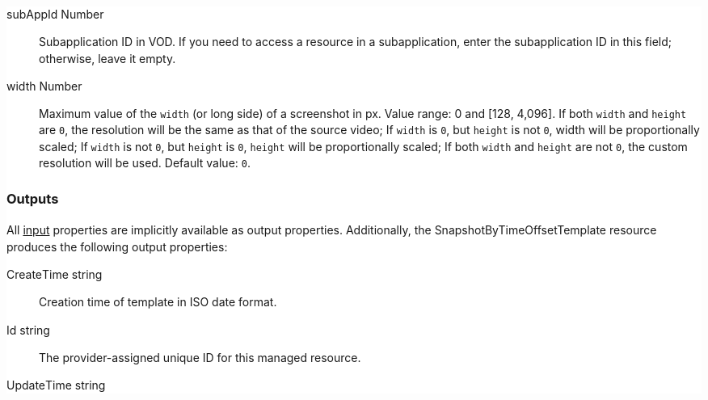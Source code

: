 <a data-swiftype-name="resource-property" data-swiftype-type="text" href="#subappid_yaml" style="color: inherit; text-decoration: inherit;">sub<wbr>App<wbr>Id</a>
</span>
        <span class="property-indicator"></span>
        <span class="property-type">Number</span>
    </dt>
    <dd><p>Subapplication ID in VOD. If you need to access a resource in a subapplication, enter the subapplication ID in this field; otherwise, leave it empty.</p>
</dd><dt class="property-optional"
            title="Optional">
        <span id="width_yaml">
<a data-swiftype-name="resource-property" data-swiftype-type="text" href="#width_yaml" style="color: inherit; text-decoration: inherit;">width</a>
</span>
        <span class="property-indicator"></span>
        <span class="property-type">Number</span>
    </dt>
    <dd><p>Maximum value of the <code>width</code> (or long side) of a screenshot in px. Value range: 0 and [128, 4,096]. If both <code>width</code> and <code>height</code> are <code>0</code>, the resolution will be the same as that of the source video; If <code>width</code> is <code>0</code>, but <code>height</code> is not <code>0</code>, width will be proportionally scaled; If <code>width</code> is not <code>0</code>, but <code>height</code> is <code>0</code>, <code>height</code> will be proportionally scaled; If both <code>width</code> and <code>height</code> are not <code>0</code>, the custom resolution will be used. Default value: <code>0</code>.</p>
</dd></dl>
</pulumi-choosable>
</div>


### Outputs

All [input](#inputs) properties are implicitly available as output properties. Additionally, the SnapshotByTimeOffsetTemplate resource produces the following output properties:



<div>
<pulumi-choosable type="language" values="csharp">
<dl class="resources-properties"><dt class="property-"
            title="">
        <span id="createtime_csharp">
<a data-swiftype-name="resource-property" data-swiftype-type="text" href="#createtime_csharp" style="color: inherit; text-decoration: inherit;">Create<wbr>Time</a>
</span>
        <span class="property-indicator"></span>
        <span class="property-type">string</span>
    </dt>
    <dd><p>Creation time of template in ISO date format.</p>
</dd><dt class="property-"
            title="">
        <span id="id_csharp">
<a data-swiftype-name="resource-property" data-swiftype-type="text" href="#id_csharp" style="color: inherit; text-decoration: inherit;">Id</a>
</span>
        <span class="property-indicator"></span>
        <span class="property-type">string</span>
    </dt>
    <dd><p>The provider-assigned unique ID for this managed resource.</p>
</dd><dt class="property-"
            title="">
        <span id="updatetime_csharp">
<a data-swiftype-name="resource-property" data-swiftype-type="text" href="#updatetime_csharp" style="color: inherit; text-decoration: inherit;">Update<wbr>Time</a>
</span>
        <span class="property-indicator"></span>
        <span class="property-type">string</span>
